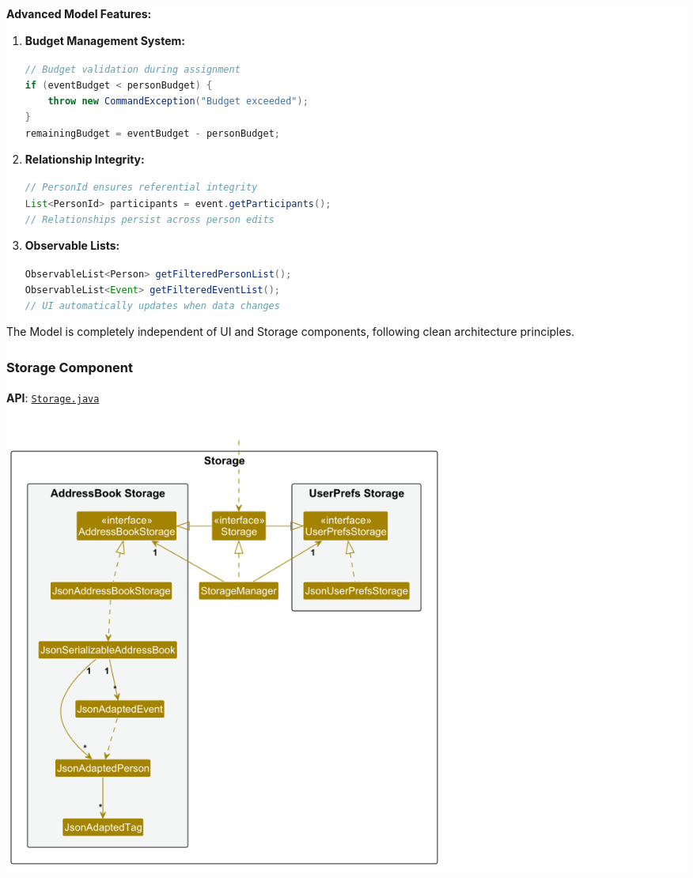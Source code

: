 **Advanced Model Features:**

1. **Budget Management System:**
   ```java
   // Budget validation during assignment
   if (eventBudget < personBudget) {
       throw new CommandException("Budget exceeded");
   }
   remainingBudget = eventBudget - personBudget;
   ```

2. **Relationship Integrity:**
   ```java
   // PersonId ensures referential integrity
   List<PersonId> participants = event.getParticipants();
   // Relationships persist across person edits
   ```

3. **Observable Lists:**
   ```java
   ObservableList<Person> getFilteredPersonList();
   ObservableList<Event> getFilteredEventList();
   // UI automatically updates when data changes
   ```

The Model is completely independent of UI and Storage components, following clean architecture principles.

### Storage Component

**API**: [`Storage.java`](https://github.com/AY2526S1-CS2103T-T12-4/tp/tree/master/src/main/java/seedu/address/storage/Storage.java)

<img src="images/StorageClassDiagram.png" width="550" />